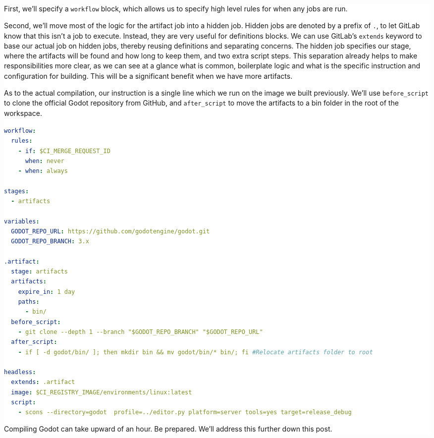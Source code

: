 First, we’ll specify a `workflow` block, which allows us to specify high level rules for when any jobs are run.

Second, we’ll move most of the logic for the artifact job into a hidden job. Hidden jobs are denoted by a prefix of `.`, to let GitLab know that this isn’t a job to execute. Instead, they are very useful for definitions blocks. We can use GitLab’s `extends` keyword to base our actual job on hidden jobs, thereby reusing definitions and separating concerns.
The hidden job specifies our stage, where the artifacts will be found and how long to keep them, and two extra script steps. This separation already helps to make responsibilities more clear, as we can see at a glance what is common, boilerplate logic and what is the specific instruction and configuration for building. This will be a significant benefit when we have more artifacts.

As to the actual compilation, our instruction is a single line which we run on the image we built previously. We’ll use `before_script` to clone the official Godot repository from GitHub, and `after_script` to move the artifacts to a bin folder in the root of the workspace.

```yaml
workflow:
  rules:
    - if: $CI_MERGE_REQUEST_ID
      when: never
    - when: always

stages:
  - artifacts

variables:
  GODOT_REPO_URL: https://github.com/godotengine/godot.git
  GODOT_REPO_BRANCH: 3.x

.artifact:
  stage: artifacts
  artifacts:
    expire_in: 1 day
    paths:
      - bin/
  before_script:
    - git clone --depth 1 --branch "$GODOT_REPO_BRANCH" "$GODOT_REPO_URL"
  after_script:
    - if [ -d godot/bin/ ]; then mkdir bin && mv godot/bin/* bin/; fi #Relocate artifacts folder to root

headless:
  extends: .artifact
  image: $CI_REGISTRY_IMAGE/environments/linux:latest
  script:
    - scons --directory=godot  profile=../editor.py platform=server tools=yes target=release_debug
```

<Admonition type="warning">

Compiling Godot can take upward of an hour. Be prepared. We’ll address this further down this post.
</Admonition>
